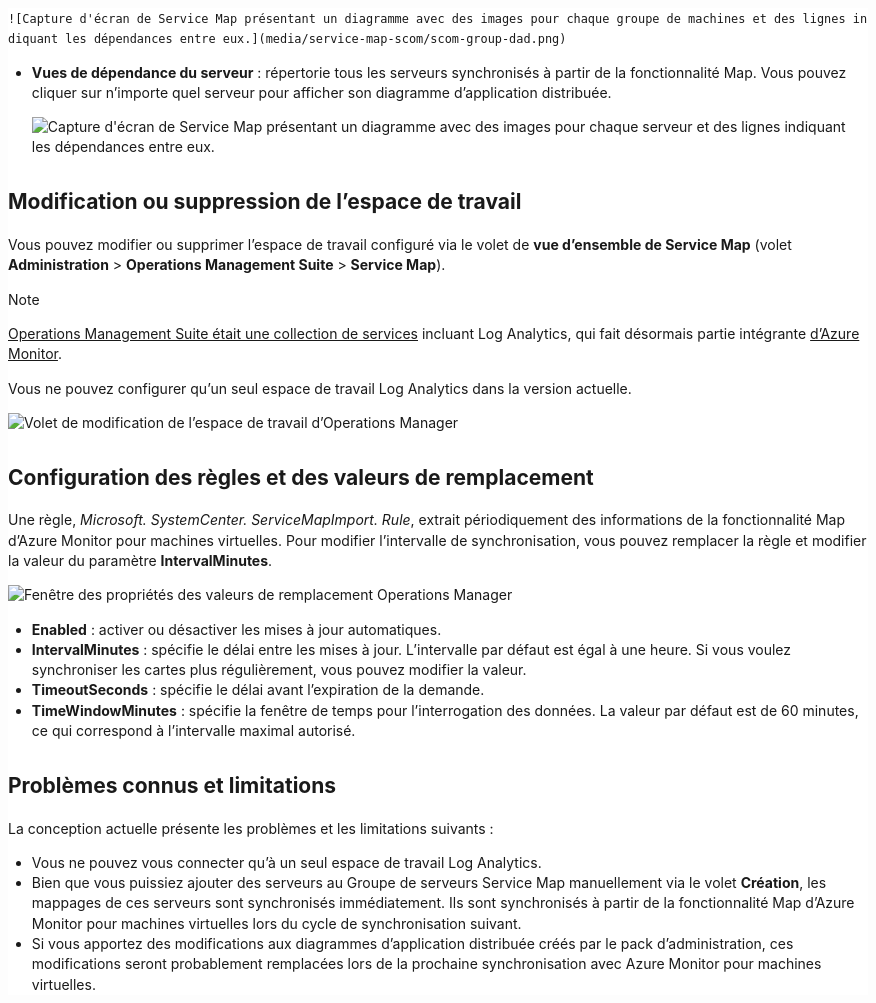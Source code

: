     ![Capture d'écran de Service Map présentant un diagramme avec des images pour chaque groupe de machines et des lignes indiquant les dépendances entre eux.](media/service-map-scom/scom-group-dad.png)

* **Vues de dépendance du serveur** : répertorie tous les serveurs synchronisés à partir de la fonctionnalité Map. Vous pouvez cliquer sur n’importe quel serveur pour afficher son diagramme d’application distribuée.

    ![Capture d'écran de Service Map présentant un diagramme avec des images pour chaque serveur et des lignes indiquant les dépendances entre eux.](media/service-map-scom/scom-dad.png)

## <a name="edit-or-delete-the-workspace"></a>Modification ou suppression de l’espace de travail

Vous pouvez modifier ou supprimer l’espace de travail configuré via le volet de **vue d’ensemble de Service Map** (volet **Administration** > **Operations Management Suite** > **Service Map**).

> [!NOTE]
> [Operations Management Suite était une collection de services](../terminology.md#april-2018---retirement-of-operations-management-suite-brand) incluant Log Analytics, qui fait désormais partie intégrante [d’Azure Monitor](../overview.md).

Vous ne pouvez configurer qu’un seul espace de travail Log Analytics dans la version actuelle.

![Volet de modification de l’espace de travail d’Operations Manager](media/service-map-scom/scom-edit-workspace.png)

## <a name="configure-rules-and-overrides"></a>Configuration des règles et des valeurs de remplacement

Une règle, *Microsoft. SystemCenter. ServiceMapImport. Rule*, extrait périodiquement des informations de la fonctionnalité Map d’Azure Monitor pour machines virtuelles. Pour modifier l’intervalle de synchronisation, vous pouvez remplacer la règle et modifier la valeur du paramètre **IntervalMinutes**.

![Fenêtre des propriétés des valeurs de remplacement Operations Manager](media/service-map-scom/scom-overrides.png)

* **Enabled** : activer ou désactiver les mises à jour automatiques.
* **IntervalMinutes** : spécifie le délai entre les mises à jour. L’intervalle par défaut est égal à une heure. Si vous voulez synchroniser les cartes plus régulièrement, vous pouvez modifier la valeur.
* **TimeoutSeconds** : spécifie le délai avant l’expiration de la demande.
* **TimeWindowMinutes** : spécifie la fenêtre de temps pour l’interrogation des données. La valeur par défaut est de 60 minutes, ce qui correspond à l’intervalle maximal autorisé.

## <a name="known-issues-and-limitations"></a>Problèmes connus et limitations

La conception actuelle présente les problèmes et les limitations suivants :

* Vous ne pouvez vous connecter qu’à un seul espace de travail Log Analytics.
* Bien que vous puissiez ajouter des serveurs au Groupe de serveurs Service Map manuellement via le volet **Création**, les mappages de ces serveurs sont synchronisés immédiatement. Ils sont synchronisés à partir de la fonctionnalité Map d’Azure Monitor pour machines virtuelles lors du cycle de synchronisation suivant.
* Si vous apportez des modifications aux diagrammes d’application distribuée créés par le pack d’administration, ces modifications seront probablement remplacées lors de la prochaine synchronisation avec Azure Monitor pour machines virtuelles.
